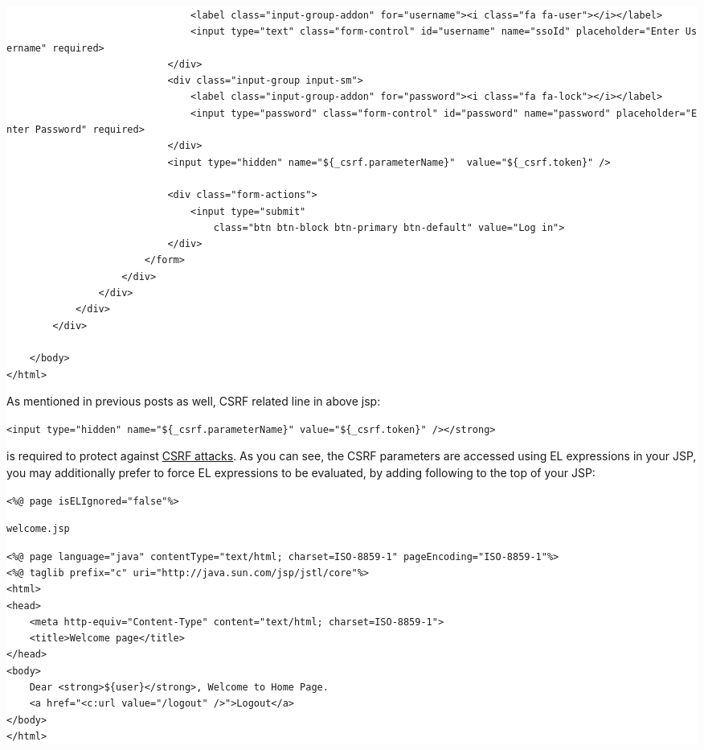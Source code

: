 ```
								<label class="input-group-addon" for="username"><i class="fa fa-user"></i></label>
								<input type="text" class="form-control" id="username" name="ssoId" placeholder="Enter Username" required>
							</div>
							<div class="input-group input-sm">
								<label class="input-group-addon" for="password"><i class="fa fa-lock"></i></label> 
								<input type="password" class="form-control" id="password" name="password" placeholder="Enter Password" required>
							</div>
							<input type="hidden" name="${_csrf.parameterName}"  value="${_csrf.token}" />
								
							<div class="form-actions">
								<input type="submit"
									class="btn btn-block btn-primary btn-default" value="Log in">
							</div>
						</form>
					</div>
				</div>
			</div>
		</div>

	</body>
</html>

```

As mentioned in previous posts as well, CSRF related line in above jsp:

```
<input type="hidden" name="${_csrf.parameterName}" value="${_csrf.token}" /></strong>

```

is required to protect against [CSRF attacks](http://docs.spring.io/spring-security/site/docs/3.2.x/reference/htmlsingle/#csrf). As you can see, the CSRF parameters are accessed using EL expressions in your JSP, you may additionally prefer to force EL expressions to be evaluated, by adding following to the top of your JSP:

```
<%@ page isELIgnored="false"%>

```

`welcome.jsp`

```
<%@ page language="java" contentType="text/html; charset=ISO-8859-1" pageEncoding="ISO-8859-1"%>
<%@ taglib prefix="c" uri="http://java.sun.com/jsp/jstl/core"%>
<html>
<head>
	<meta http-equiv="Content-Type" content="text/html; charset=ISO-8859-1">
	<title>Welcome page</title>
</head>
<body>
	Dear <strong>${user}</strong>, Welcome to Home Page.
	<a href="<c:url value="/logout" />">Logout</a>
</body>
</html>

```
